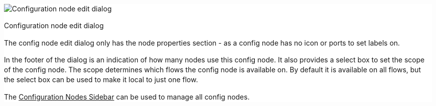 
<div  class="figure">
  <img src="../images/editor-edit-config-node.png" alt="Configuration node edit dialog">
  <p class="caption">Configuration node edit dialog</p>
</div>

The config node edit dialog only has the node properties section - as a config node
has no icon or ports to set labels on.

In the footer of the dialog is an indication of how many nodes use this config node.
It also provides a select box to set the scope of the config node. The scope
determines which flows the config node is available on. By default it is available
on all flows, but the select box can be used to make it local to just one flow.

The [Configuration Nodes Sidebar](/docs/user-guide/editor/sidebar/config) can be used to manage all config nodes.
